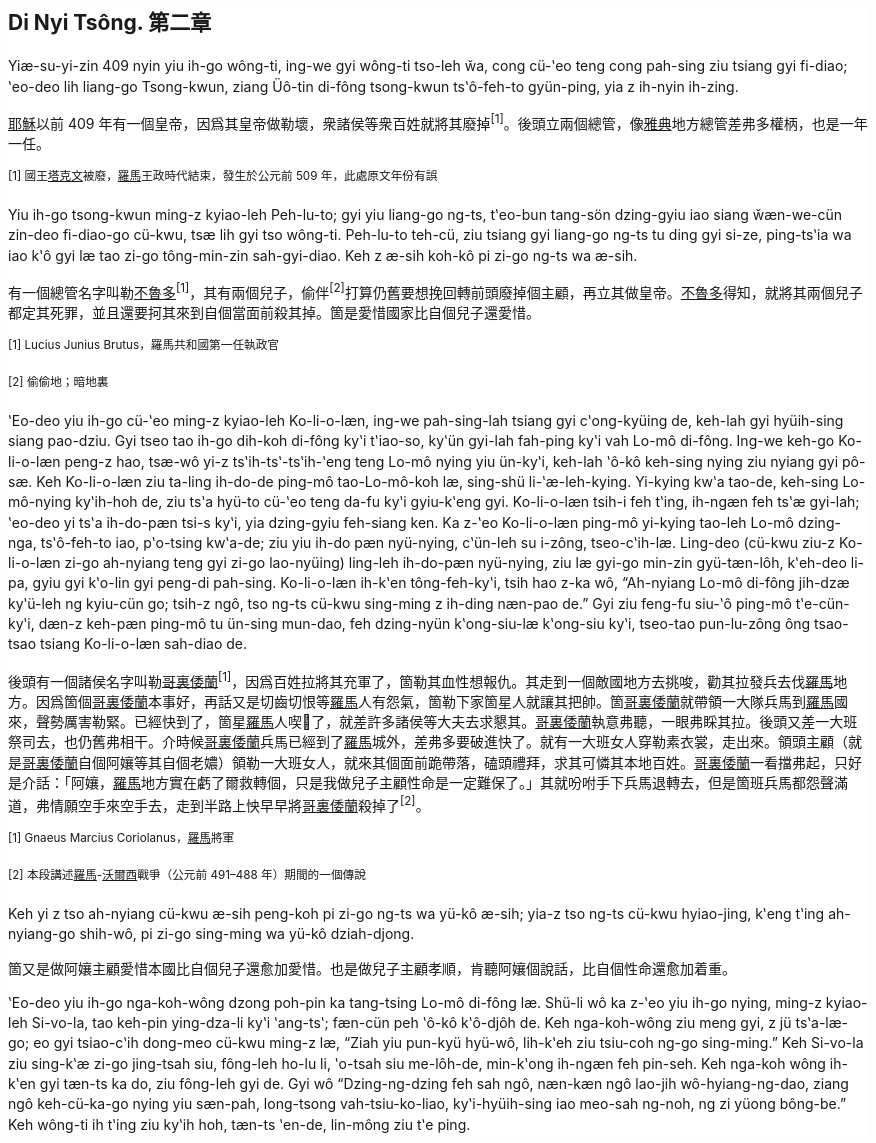 
## Di Nyi Tsông. 第二章

Yiæ-su-yi-zin 409 nyin yiu ih-go wông-ti, ing-we gyi wông-ti tso-leh w̆a, cong cü-ʽeo teng cong pah-sing ziu tsiang gyi fi-diao; ʽeo-deo lih liang-go Tsong-kwun, ziang Üô-tin di-fông tsong-kwun tsʽô-feh-to gyün-ping, yia z ih-nyin ih-zing.

<u>耶穌</u>以前 409 年有一個皇帝，因爲其皇帝做勒壞，衆諸侯等衆百姓就將其廢掉<sup>\[1\]</sup>。後頭立兩個總管，像<u>雅典</u>地方總管差弗多權柄，也是一年一任。

<sup>\[1\] 國王<u>塔克文</u>被廢，<u>羅馬</u>王政時代結束，發生於公元前 509 年，此處原文年份有誤</sup>

Yiu ih-go tsong-kwun ming-z kyiao-leh Peh-lu-to; gyi yiu liang-go ng-ts, tʽeo-bun tang-sön dzing-gyiu iao siang w̆æn-we-cün zin-deo fi-diao-go cü-kwu, tsæ lih gyi tso wông-ti. Peh-lu-to teh-cü, ziu tsiang gyi liang-go ng-ts tu ding gyi si-ze, ping-tsʽia wa iao kʽô gyi læ tao zi-go tông-min-zin sah-gyi-diao. Keh z æ-sih koh-kô pi zi-go ng-ts wa æ-sih.

有一個總管名字叫勒<u>不魯多</u><sup>\[1\]</sup>，其有兩個兒子，偷伴<sup>\[2\]</sup>打算仍舊要想挽回轉前頭廢掉個主顧，再立其做皇帝。<u>不魯多</u>得知，就將其兩個兒子都定其死罪，並且還要抲其來到自個當面前殺其掉。箇是愛惜國家比自個兒子還愛惜。

<sup>\[1\] Lucius Junius Brutus，羅馬共和國第一任執政官</sup>

<sup>\[2\] 偷偷地；暗地裏</sup>

ʽEo-deo yiu ih-go cü-ʽeo ming-z kyiao-leh Ko-li-o-læn, ing-we pah-sing-lah tsiang gyi cʽong-kyüing de, keh-lah gyi hyüih-sing siang pao-dziu. Gyi tseo tao ih-go dih-koh di-fông kyʽi tʽiao-so, kyʽün gyi-lah fah-ping kyʽi vah Lo-mô di-fông. Ing-we keh-go Ko-li-o-læn peng-z hao, tsæ-wô yi-z tsʽih-tsʽ-tsʽih-ʽeng teng Lo-mô nying yiu ün-kyʽi, keh-lah ʽô-kô keh-sing nying ziu nyiang gyi pô-sæ. Keh Ko-li-o-læn ziu ta-ling ih-do-de ping-mô tao-Lo-mô-koh læ, sing-shü li-ʽæ-leh-kying. Yi-kying kwʽa tao-de, keh-sing Lo-mô-nying kyʽih-hoh de, ziu tsʽa hyü-to cü-ʽeo teng da-fu kyʽi gyiu-kʽeng gyi. Ko-li-o-læn tsih-i feh tʽing, ih-ngæn feh tsʽæ gyi-lah; ʽeo-deo yi tsʽa ih-do-pæn tsi-s kyʽi, yia dzing-gyiu feh-siang ken. Ka z-ʽeo Ko-li-o-læn ping-mô yi-kying tao-leh Lo-mô dzing-nga, tsʽô-feh-to iao, pʽo-tsing kwʽa-de; ziu yiu ih-do pæn nyü-nying, cʽün-leh su i-zông, tseo-cʽih-læ. Ling-deo (cü-kwu ziu-z Ko-li-o-læn zi-go ah-nyiang teng gyi zi-go lao-nyüing) ling-leh ih-do-pæn nyü-nying, ziu læ gyi-go min-zin gyü-tæn-lôh, kʽeh-deo li-pa, gyiu gyi kʽo-lin gyi peng-di pah-sing. Ko-li-o-læn ih-kʽen tông-feh-kyʽi, tsih hao z-ka wô, “Ah-nyiang Lo-mô di-fông jih-dzæ kyʽü-leh ng kyiu-cün go; tsih-z ngô, tso ng-ts cü-kwu sing-ming z ih-ding næn-pao de.” Gyi ziu feng-fu siu-ʽô ping-mô tʽe-cün-kyʽi, dæn-z keh-pæn ping-mô tu ün-sing mun-dao, feh dzing-nyün kʽong-siu-læ kʽong-siu kyʽi, tseo-tao pun-lu-zông ông tsao-tsao tsiang Ko-li-o-læn sah-diao de.

後頭有一個諸侯名字叫勒<u>哥裏倭蘭</u><sup>\[1\]</sup>，因爲百姓拉將其充軍了，箇勒其血性想報仇。其走到一個敵國地方去挑唆，勸其拉發兵去伐<u>羅馬</u>地方。因爲箇個<u>哥裏倭蘭</u>本事好，再話又是切齒切恨等<u>羅馬</u>人有怨氣，箇勒下家箇星人就讓其把帥。箇<u>哥裏倭蘭</u>就帶領一大隊兵馬到<u>羅馬</u>國來，聲勢厲害勒緊。已經快到了，箇星<u>羅馬</u>人喫𢞕了，就差許多諸侯等大夫去求懇其。<u>哥裏倭蘭</u>執意弗聽，一眼弗睬其拉。後頭又差一大班祭司去，也仍舊弗相干。介時候<u>哥裏倭蘭</u>兵馬已經到了<u>羅馬</u>城外，差弗多要破進快了。就有一大班女人穿勒素衣裳，走出來。領頭主顧（就是<u>哥裏倭蘭</u>自個阿孃等其自個老𡢿）領勒一大班女人，就來其個面前跪帶落，磕頭禮拜，求其可憐其本地百姓。<u>哥裏倭蘭</u>一看擋弗起，只好是介話：「阿孃，<u>羅馬</u>地方實在虧了爾救轉個，只是我做兒子主顧性命是一定難保了。」其就吩咐手下兵馬退轉去，但是箇班兵馬都怨聲滿道，弗情願空手來空手去，走到半路上怏早早將<u>哥裏倭蘭</u>殺掉了<sup>\[2\]</sup>。

<sup>\[1\] Gnaeus Marcius Coriolanus，<u>羅馬</u>將軍</sup>

<sup>\[2\] 本段講述<u>羅馬</u>-<u>沃爾西</u>戰爭（公元前 491–488 年）期間的一個傳說</sup>

Keh yi z tso ah-nyiang cü-kwu æ-sih peng-koh pi zi-go ng-ts wa yü-kô æ-sih; yia-z tso ng-ts cü-kwu hyiao-jing, kʽeng tʽing ah-nyiang-go shih-wô, pi zi-go sing-ming wa yü-kô dziah-djong.

箇又是做阿孃主顧愛惜本國比自個兒子還愈加愛惜。也是做兒子主顧孝順，肯聽阿孃個說話，比自個性命還愈加着重。

ʽEo-deo yiu ih-go nga-koh-wông dzong poh-pin ka tang-tsing Lo-mô di-fông læ. Shü-li wô ka z-ʽeo yiu ih-go nying, ming-z kyiao-leh Si-vo-la, tao keh-pin ying-dza-li kyʽi ʽang-tsʽ; fæn-cün peh ʽô-kô kʽô-djôh de. Keh nga-koh-wông ziu meng gyi, z jü tsʽa-læ-go; eo gyi tsiao-cʽih dong-meo cü-kwu ming-z læ, “Ziah yiu pun-kyü hyü-wô, lih-kʽeh ziu tsiu-coh ng-go sing-ming.” Keh Si-vo-la ziu sing-kʽæ zi-go jing-tsah siu, fông-leh ho-lu li, ʽo-tsah siu me-lôh-de, min-kʽong ih-ngæn feh pin-seh. Keh nga-koh wông ih-kʽen gyi tæn-ts ka do, ziu fông-leh gyi de. Gyi wô “Dzing-ng-dzing feh sah ngô, næn-kæn ngô lao-jih wô-hyiang-ng-dao, ziang ngô keh-cü-ka-go nying yiu sæn-pah, long-tsong vah-tsiu-ko-liao, kyʽi-hyüih-sing iao meo-sah ng-noh, ng zi yüong bông-be.” Keh wông-ti ih tʽing ziu kyʽih hoh, tæn-ts ʽen-de, lin-mông ziu tʽe ping.
